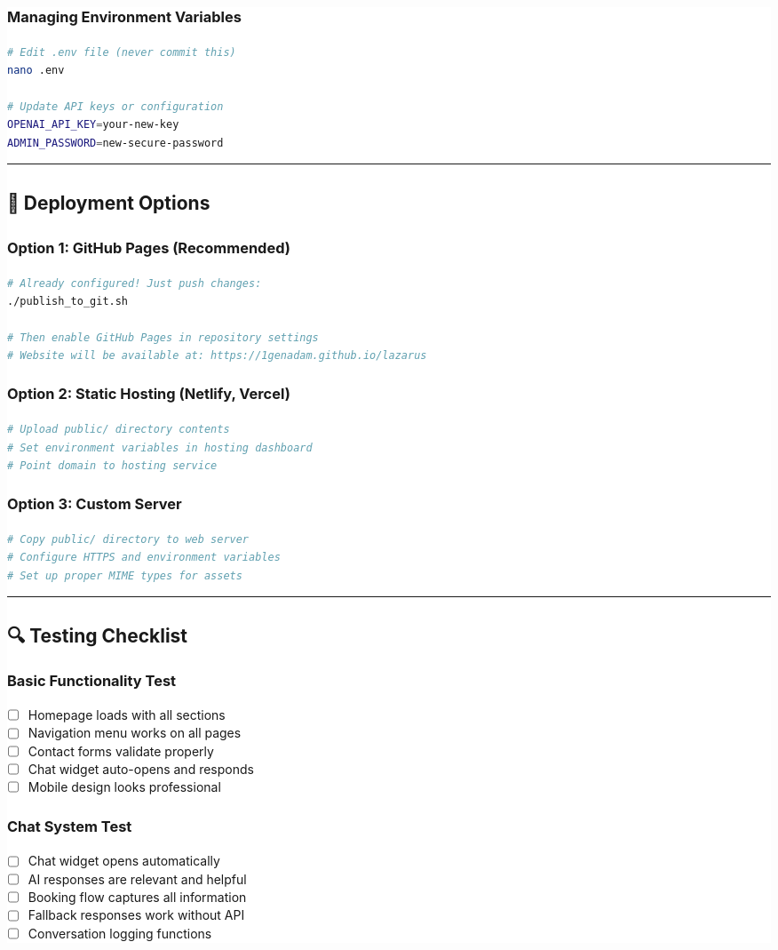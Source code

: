 ### **Managing Environment Variables**
```bash
# Edit .env file (never commit this)
nano .env

# Update API keys or configuration
OPENAI_API_KEY=your-new-key
ADMIN_PASSWORD=new-secure-password
```

---

## 🚀 Deployment Options

### **Option 1: GitHub Pages (Recommended)**
```bash
# Already configured! Just push changes:
./publish_to_git.sh

# Then enable GitHub Pages in repository settings
# Website will be available at: https://1genadam.github.io/lazarus
```

### **Option 2: Static Hosting (Netlify, Vercel)**
```bash
# Upload public/ directory contents
# Set environment variables in hosting dashboard
# Point domain to hosting service
```

### **Option 3: Custom Server**
```bash
# Copy public/ directory to web server
# Configure HTTPS and environment variables
# Set up proper MIME types for assets
```

---

## 🔍 Testing Checklist

### **Basic Functionality Test**
- [ ] Homepage loads with all sections
- [ ] Navigation menu works on all pages
- [ ] Contact forms validate properly
- [ ] Chat widget auto-opens and responds
- [ ] Mobile design looks professional

### **Chat System Test**
- [ ] Chat widget opens automatically
- [ ] AI responses are relevant and helpful
- [ ] Booking flow captures all information
- [ ] Fallback responses work without API
- [ ] Conversation logging functions
